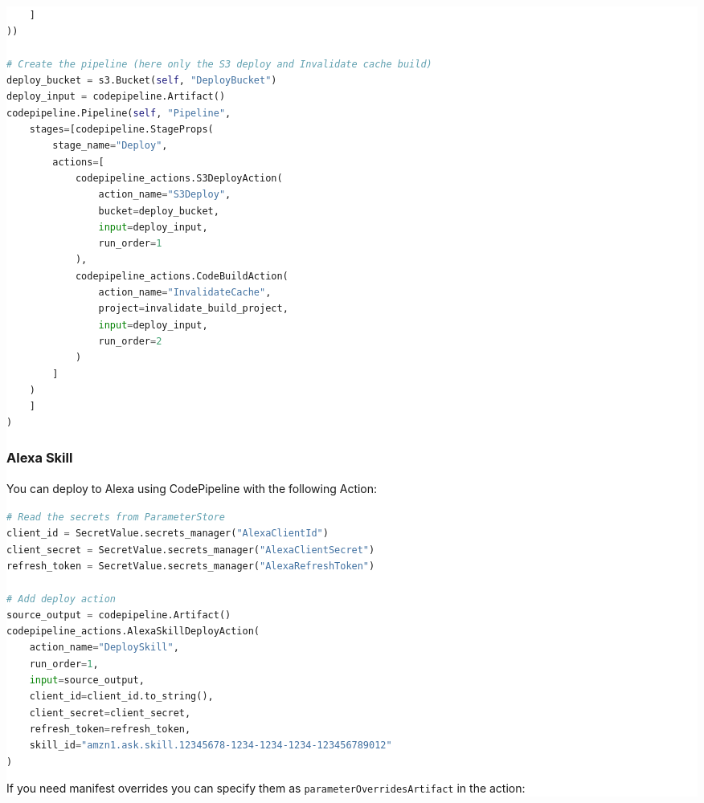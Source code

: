 ```python
    ]
))

# Create the pipeline (here only the S3 deploy and Invalidate cache build)
deploy_bucket = s3.Bucket(self, "DeployBucket")
deploy_input = codepipeline.Artifact()
codepipeline.Pipeline(self, "Pipeline",
    stages=[codepipeline.StageProps(
        stage_name="Deploy",
        actions=[
            codepipeline_actions.S3DeployAction(
                action_name="S3Deploy",
                bucket=deploy_bucket,
                input=deploy_input,
                run_order=1
            ),
            codepipeline_actions.CodeBuildAction(
                action_name="InvalidateCache",
                project=invalidate_build_project,
                input=deploy_input,
                run_order=2
            )
        ]
    )
    ]
)
```

### Alexa Skill

You can deploy to Alexa using CodePipeline with the following Action:

```python
# Read the secrets from ParameterStore
client_id = SecretValue.secrets_manager("AlexaClientId")
client_secret = SecretValue.secrets_manager("AlexaClientSecret")
refresh_token = SecretValue.secrets_manager("AlexaRefreshToken")

# Add deploy action
source_output = codepipeline.Artifact()
codepipeline_actions.AlexaSkillDeployAction(
    action_name="DeploySkill",
    run_order=1,
    input=source_output,
    client_id=client_id.to_string(),
    client_secret=client_secret,
    refresh_token=refresh_token,
    skill_id="amzn1.ask.skill.12345678-1234-1234-1234-123456789012"
)
```

If you need manifest overrides you can specify them as `parameterOverridesArtifact` in the action:
